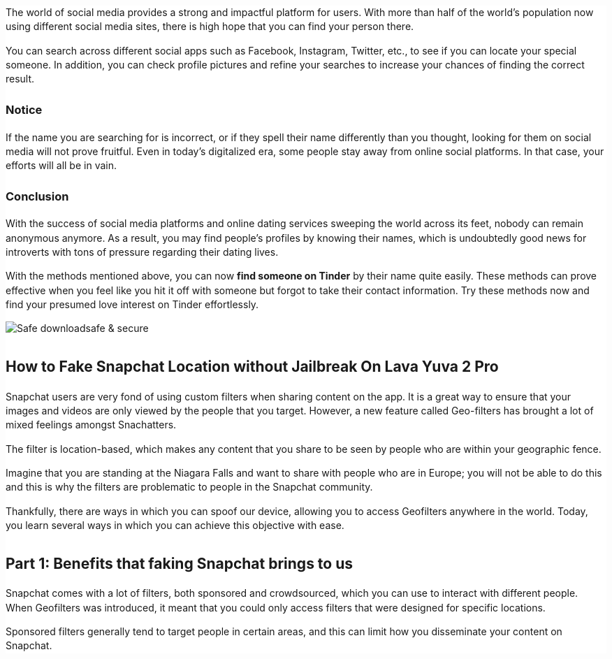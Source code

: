 The world of social media provides a strong and impactful platform for users. With more than half of the world’s population now using different social media sites, there is high hope that you can find your person there.

You can search across different social apps such as Facebook, Instagram, Twitter, etc., to see if you can locate your special someone. In addition, you can check profile pictures and refine your searches to increase your chances of finding the correct result.

### Notice

If the name you are searching for is incorrect, or if they spell their name differently than you thought, looking for them on social media will not prove fruitful. Even in today’s digitalized era, some people stay away from online social platforms. In that case, your efforts will all be in vain.

### Conclusion

With the success of social media platforms and online dating services sweeping the world across its feet, nobody can remain anonymous anymore. As a result, you may find people’s profiles by knowing their names, which is undoubtedly good news for introverts with tons of pressure regarding their dating lives.

With the methods mentioned above, you can now **find someone on Tinder** by their name quite easily. These methods can prove effective when you feel like you hit it off with someone but forgot to take their contact information. Try these methods now and find your presumed love interest on Tinder effortlessly.

![Safe download](https://images.wondershare.com/drfone/article/2022/05/security.svg)safe & secure



## How to Fake Snapchat Location without Jailbreak On Lava Yuva 2 Pro

Snapchat users are very fond of using custom filters when sharing content on the app. It is a great way to ensure that your images and videos are only viewed by the people that you target. However, a new feature called Geo-filters has brought a lot of mixed feelings amongst Snachatters.

The filter is location-based, which makes any content that you share to be seen by people who are within your geographic fence.

Imagine that you are standing at the Niagara Falls and want to share with people who are in Europe; you will not be able to do this and this is why the filters are problematic to people in the Snapchat community.

Thankfully, there are ways in which you can spoof our device, allowing you to access Geofilters anywhere in the world. Today, you learn several ways in which you can achieve this objective with ease.


## Part 1: Benefits that faking Snapchat brings to us

Snapchat comes with a lot of filters, both sponsored and crowdsourced, which you can use to interact with different people. When Geofilters was introduced, it meant that you could only access filters that were designed for specific locations.

Sponsored filters generally tend to target people in certain areas, and this can limit how you disseminate your content on Snapchat.

